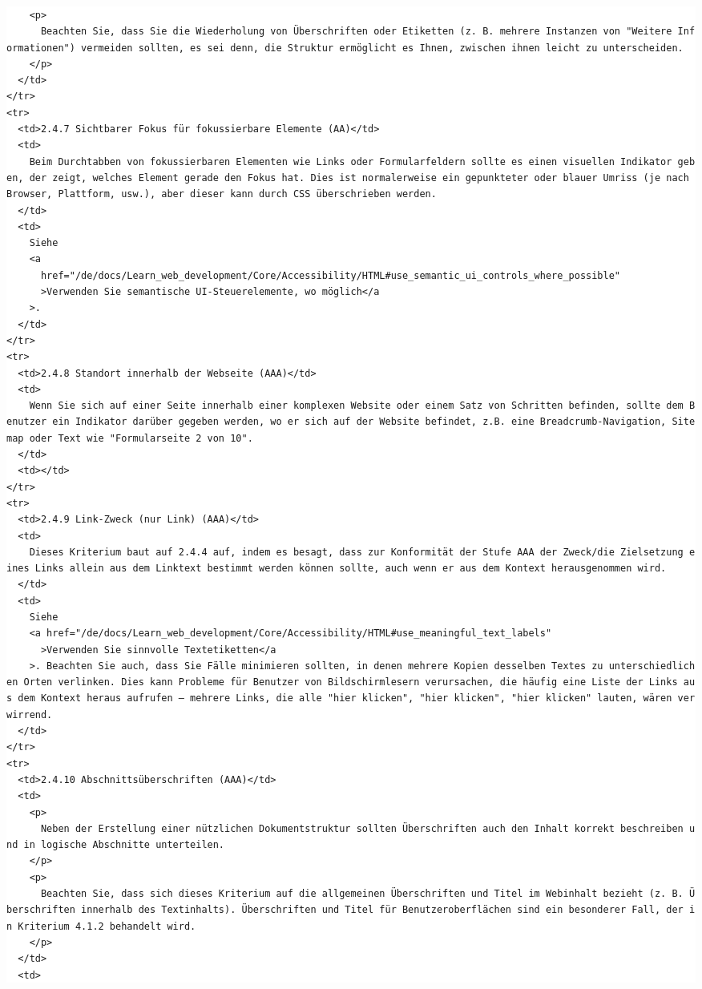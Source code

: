         <p>
          Beachten Sie, dass Sie die Wiederholung von Überschriften oder Etiketten (z. B. mehrere Instanzen von "Weitere Informationen") vermeiden sollten, es sei denn, die Struktur ermöglicht es Ihnen, zwischen ihnen leicht zu unterscheiden.
        </p>
      </td>
    </tr>
    <tr>
      <td>2.4.7 Sichtbarer Fokus für fokussierbare Elemente (AA)</td>
      <td>
        Beim Durchtabben von fokussierbaren Elementen wie Links oder Formularfeldern sollte es einen visuellen Indikator geben, der zeigt, welches Element gerade den Fokus hat. Dies ist normalerweise ein gepunkteter oder blauer Umriss (je nach Browser, Plattform, usw.), aber dieser kann durch CSS überschrieben werden.
      </td>
      <td>
        Siehe
        <a
          href="/de/docs/Learn_web_development/Core/Accessibility/HTML#use_semantic_ui_controls_where_possible"
          >Verwenden Sie semantische UI-Steuerelemente, wo möglich</a
        >.
      </td>
    </tr>
    <tr>
      <td>2.4.8 Standort innerhalb der Webseite (AAA)</td>
      <td>
        Wenn Sie sich auf einer Seite innerhalb einer komplexen Website oder einem Satz von Schritten befinden, sollte dem Benutzer ein Indikator darüber gegeben werden, wo er sich auf der Website befindet, z.B. eine Breadcrumb-Navigation, Sitemap oder Text wie "Formularseite 2 von 10".
      </td>
      <td></td>
    </tr>
    <tr>
      <td>2.4.9 Link-Zweck (nur Link) (AAA)</td>
      <td>
        Dieses Kriterium baut auf 2.4.4 auf, indem es besagt, dass zur Konformität der Stufe AAA der Zweck/die Zielsetzung eines Links allein aus dem Linktext bestimmt werden können sollte, auch wenn er aus dem Kontext herausgenommen wird.
      </td>
      <td>
        Siehe
        <a href="/de/docs/Learn_web_development/Core/Accessibility/HTML#use_meaningful_text_labels"
          >Verwenden Sie sinnvolle Textetiketten</a
        >. Beachten Sie auch, dass Sie Fälle minimieren sollten, in denen mehrere Kopien desselben Textes zu unterschiedlichen Orten verlinken. Dies kann Probleme für Benutzer von Bildschirmlesern verursachen, die häufig eine Liste der Links aus dem Kontext heraus aufrufen — mehrere Links, die alle "hier klicken", "hier klicken", "hier klicken" lauten, wären verwirrend.
      </td>
    </tr>
    <tr>
      <td>2.4.10 Abschnittsüberschriften (AAA)</td>
      <td>
        <p>
          Neben der Erstellung einer nützlichen Dokumentstruktur sollten Überschriften auch den Inhalt korrekt beschreiben und in logische Abschnitte unterteilen.
        </p>
        <p>
          Beachten Sie, dass sich dieses Kriterium auf die allgemeinen Überschriften und Titel im Webinhalt bezieht (z. B. Überschriften innerhalb des Textinhalts). Überschriften und Titel für Benutzeroberflächen sind ein besonderer Fall, der in Kriterium 4.1.2 behandelt wird.
        </p>
      </td>
      <td>